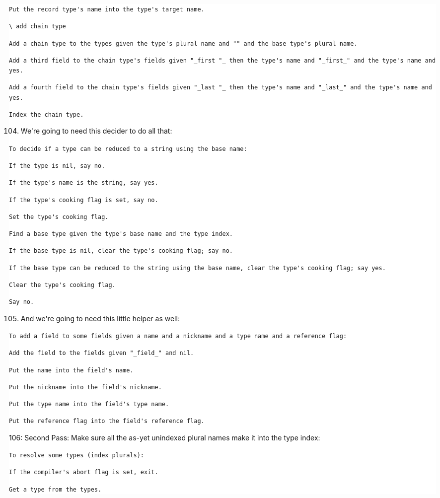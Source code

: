 `Put the record type's name into the type's target name. `

`\ add chain type `

`Add a chain type to the types given the type's plural name and "" and the base type's plural name.`

`Add a third field to the chain type's fields given "_first "_ then the type's name and "_first_" and the type's name and yes.`

`Add a fourth field to the chain type's fields given "_last "_ then the type's name and "_last_" and the type's name and yes.`

`Index the chain type.`


104. We're going to need this decider to do all that:


`To decide if a type can be reduced to a string using the base name:`

`If the type is nil, say no.`

`If the type's name is the string, say yes.`

`If the type's cooking flag is set, say no.`

`Set the type's cooking flag.`

`Find a base type given the type's base name and the type index.`

`If the base type is nil, clear the type's cooking flag; say no.`

`If the base type can be reduced to the string using the base name, clear the type's cooking flag; say yes.`

`Clear the type's cooking flag.`

`Say no.`


105. And we're going to need this little helper as well:


`To add a field to some fields given a name and a nickname and a type name and a reference flag:`

`Add the field to the fields given "_field_" and nil.`

`Put the name into the field's name.`

`Put the nickname into the field's nickname.`

`Put the type name into the field's type name.`

`Put the reference flag into the field's reference flag.`


106: Second Pass: Make sure all the as-yet unindexed plural names make it into the type index:


`To resolve some types (index plurals):`

`If the compiler's abort flag is set, exit.`

`Get a type from the types.`
